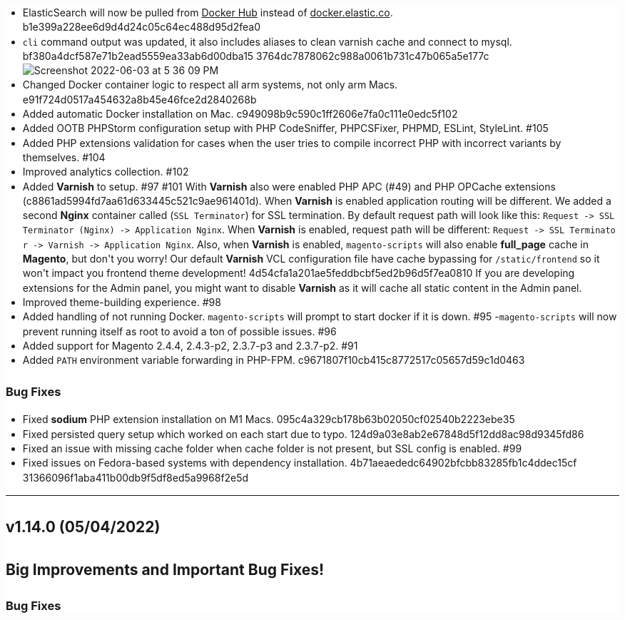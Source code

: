 - ElasticSearch will now be pulled from [Docker Hub](https://hub.docker.com/_/elasticsearch) instead of [docker.elastic.co](https://www.docker.elastic.co/). b1e399a228ee6d9d4d24c05c64ec488d95d2fea0
- `cli` command output was updated, it also includes aliases to clean varnish cache and connect to mysql. bf380a4dcf587e71b2ead5559ea33ab6d00dba15 3764dc7878062c988a0061b731c47b065a5e177c
  <img width="390" alt="Screenshot 2022-06-03 at 5 36 09 PM" src="https://user-images.githubusercontent.com/18352350/171875834-edff70a2-c4c0-40e5-b298-90c9db720e3e.png">
- Changed Docker container logic to respect all arm systems, not only arm Macs. e91f724d0517a454632a8b45e46fce2d2840268b
- Added automatic Docker installation on Mac. c949098b9c590c1ff2606e7fa0c111e0edc5f102
- Added OOTB PHPStorm configuration setup with PHP CodeSniffer, PHPCSFixer, PHPMD, ESLint, StyleLint. #105 
- Added PHP extensions validation for cases when the user tries to compile incorrect PHP with incorrect variants by themselves. #104 
- Improved analytics collection. #102
- Added **Varnish** to setup.  #97 #101 With **Varnish** also were enabled PHP APC (#49) and PHP OPCache extensions (c8861ad5994fd7aa61d633445c521c9ae961401d).
  When **Varnish** is enabled application routing will be different. We added a second **Nginx** container called (`SSL Terminator`) for SSL termination. By default request path will look like this: `Request -> SSL Terminator (Nginx) -> Application Nginx`. When **Varnish** is enabled, request path will be different: `Request -> SSL Terminator -> Varnish -> Application Nginx`.
  Also, when **Varnish** is enabled, `magento-scripts` will also enable **full_page** cache in **Magento**, but don't you worry! Our default **Varnish** VCL configuration file have cache bypassing for `/static/frontend` so it won't impact you frontend theme development! 4d54cfa1a201ae5feddbcbf5ed2b96d5f7ea0810
  If you are developing extensions for the Admin panel, you might want to disable **Varnish** as it will cache all static content in the Admin panel.
- Improved theme-building experience. #98 
- Added handling of not running Docker. `magento-scripts` will prompt to start docker if it is down. #95 
-`magento-scripts` will now prevent running itself as root to avoid a ton of possible issues. #96 
- Added support for Magento 2.4.4, 2.4.3-p2, 2.3.7-p3 and 2.3.7-p2. #91
- Added `PATH` environment variable forwarding in PHP-FPM. c9671807f10cb415c8772517c05657d59c1d0463


### Bug Fixes

- Fixed **sodium** PHP extension installation on M1 Macs. 095c4a329cb178b63b02050cf02540b2223ebe35
- Fixed persisted query setup which worked on each start due to typo. 124d9a03e8ab2e67848d5f12dd8ac98d9345fd86
- Fixed an issue with missing cache folder when cache folder is not present, but SSL config is enabled. #99
- Fixed issues on Fedora-based systems with dependency installation. 4b71aeaededc64902bfcbb83285fb1c4ddec15cf 31366096f1aba411b00db9f5df8ed5a9968f2e5d
---

## v1.14.0 (05/04/2022)
## Big Improvements and Important Bug Fixes!

### Bug Fixes
